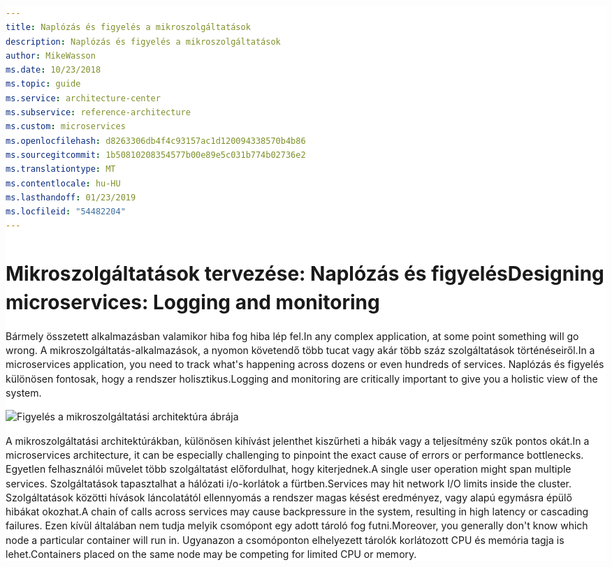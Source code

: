 ```yaml
---
title: Naplózás és figyelés a mikroszolgáltatások
description: Naplózás és figyelés a mikroszolgáltatások
author: MikeWasson
ms.date: 10/23/2018
ms.topic: guide
ms.service: architecture-center
ms.subservice: reference-architecture
ms.custom: microservices
ms.openlocfilehash: d8263306db4f4c93157ac1d120094338570b4b86
ms.sourcegitcommit: 1b50810208354577b00e89e5c031b774b02736e2
ms.translationtype: MT
ms.contentlocale: hu-HU
ms.lasthandoff: 01/23/2019
ms.locfileid: "54482204"
---
```

# <a name="designing-microservices-logging-and-monitoring"></a><span data-ttu-id="09c3f-103">Mikroszolgáltatások tervezése: Naplózás és figyelés</span><span class="sxs-lookup"><span data-stu-id="09c3f-103">Designing microservices: Logging and monitoring</span></span>

<span data-ttu-id="09c3f-104">Bármely összetett alkalmazásban valamikor hiba fog hiba lép fel.</span><span class="sxs-lookup"><span data-stu-id="09c3f-104">In any complex application, at some point something will go wrong.</span></span> <span data-ttu-id="09c3f-105">A mikroszolgáltatás-alkalmazások, a nyomon követendő több tucat vagy akár több száz szolgáltatások történéseiről.</span><span class="sxs-lookup"><span data-stu-id="09c3f-105">In a microservices application, you need to track what's happening across dozens or even hundreds of services.</span></span> <span data-ttu-id="09c3f-106">Naplózás és figyelés különösen fontosak, hogy a rendszer holisztikus.</span><span class="sxs-lookup"><span data-stu-id="09c3f-106">Logging and monitoring are critically important to give you a holistic view of the system.</span></span>

![Figyelés a mikroszolgáltatási architektúra ábrája](./images/monitoring.png)

<span data-ttu-id="09c3f-108">A mikroszolgáltatási architektúrákban, különösen kihívást jelenthet kiszűrheti a hibák vagy a teljesítmény szűk pontos okát.</span><span class="sxs-lookup"><span data-stu-id="09c3f-108">In a microservices architecture, it can be especially challenging to pinpoint the exact cause of errors or performance bottlenecks.</span></span> <span data-ttu-id="09c3f-109">Egyetlen felhasználói művelet több szolgáltatást előfordulhat, hogy kiterjednek.</span><span class="sxs-lookup"><span data-stu-id="09c3f-109">A single user operation might span multiple services.</span></span> <span data-ttu-id="09c3f-110">Szolgáltatások tapasztalhat a hálózati i/o-korlátok a fürtben.</span><span class="sxs-lookup"><span data-stu-id="09c3f-110">Services may hit network I/O limits inside the cluster.</span></span> <span data-ttu-id="09c3f-111">Szolgáltatások közötti hívások láncolatától ellennyomás a rendszer magas késést eredményez, vagy alapú egymásra épülő hibákat okozhat.</span><span class="sxs-lookup"><span data-stu-id="09c3f-111">A chain of calls across services may cause backpressure in the system, resulting in high latency or cascading failures.</span></span> <span data-ttu-id="09c3f-112">Ezen kívül általában nem tudja melyik csomópont egy adott tároló fog futni.</span><span class="sxs-lookup"><span data-stu-id="09c3f-112">Moreover, you generally don't know which node a particular container will run in.</span></span> <span data-ttu-id="09c3f-113">Ugyanazon a csomóponton elhelyezett tárolók korlátozott CPU és memória tagja is lehet.</span><span class="sxs-lookup"><span data-stu-id="09c3f-113">Containers placed on the same node may be competing for limited CPU or memory.</span></span>
